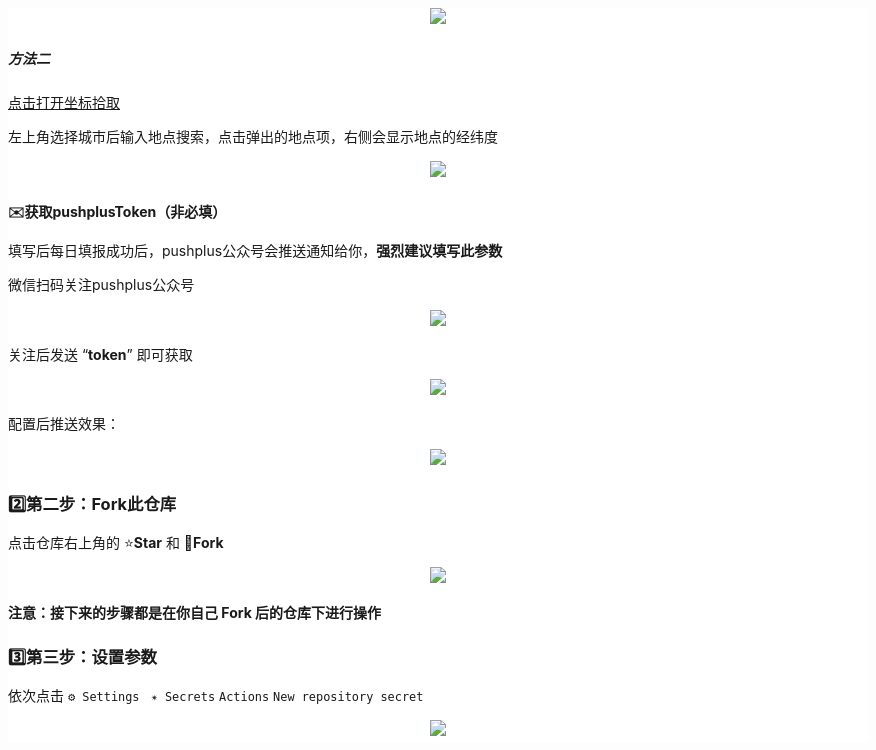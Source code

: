 <div align=center>
	<img src="https://cdn.jsdelivr.net/gh/Pandaver/xgmf-checkin/images/get_crood_from_checkin_page.png">
</div>


##### 方法二

[点击打开坐标拾取](https://lbs.qq.com/getPoint/)

左上角选择城市后输入地点搜索，点击弹出的地点项，右侧会显示地点的经纬度

<div align=center>
	<img src="https://cdn.jsdelivr.net/gh/Pandaver/xgmf-checkin/images/get_crood_from_lbs.png">
</div>


#### ✉️获取pushplusToken（非必填）

填写后每日填报成功后，pushplus公众号会推送通知给你，**强烈建议填写此参数**

微信扫码关注pushplus公众号

<div align=center>
	<img src="https://cdn.jsdelivr.net/gh/Pandaver/xgmf-checkin/images/pushplus_QR_code.jpg">
</div>


关注后发送 “**token**” 即可获取

<div align=center>
	<img src="https://cdn.jsdelivr.net/gh/Pandaver/xgmf-checkin/images/get_pushplus_token.png">
</div>


配置后推送效果：

<div align=center>
	<img src="https://cdn.jsdelivr.net/gh/Pandaver/xgmf-checkin/images/checkin_success_push.png">
</div>


### 2️⃣第二步：Fork此仓库

点击仓库右上角的 ⭐**Star** 和 🔱**Fork**

<div align=center>
	<img src="https://cdn.jsdelivr.net/gh/Pandaver/xgmf-checkin/images/create_new_fork.png">
</div>


**注意：接下来的步骤都是在你自己 Fork 后的仓库下进行操作**

### 3️⃣第三步：设置参数

依次点击 `⚙️ Settings` ` ✴️ Secrets` `Actions`  `New repository secret`

<div align=center>
	<img src="https://cdn.jsdelivr.net/gh/Pandaver/xgmf-checkin/images/add_secrets_page.png">
</div>
